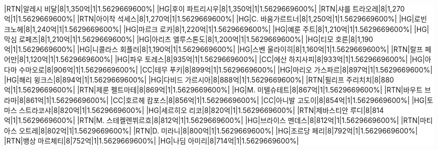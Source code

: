 |RTN|알레시 비달|8|1,350억|1|1.5629669600%|
|HG|후이 파트리시우|8|1,350억|1|1.5629669600%|
|RTN|샤를 트라오레|8|1,270억|1|1.5629669600%|
|RTN|아이작 석세스|8|1,270억|1|1.5629669600%|
|HG|C. 바움가르트너|8|1,250억|1|1.5629669600%|
|HG|로빈 크노헤|8|1,240억|1|1.5629669600%|
|HG|마르크 로카|8|1,220억|1|1.5629669600%|
|HG|예룬 주트|8|1,210억|1|1.5629669600%|
|HG|막심 로페즈|8|1,210억|1|1.5629669600%|
|HG|아리츠 엘루스톤도|8|1,200억|1|1.5629669600%|
|HG|티모 호른|8|1,190억|1|1.5629669600%|
|HG|니콜라스 회플러|8|1,190억|1|1.5629669600%|
|HG|스벤 울라이히|8|1,160억|1|1.5629669600%|
|RTN|랄프 페어만|8|1,120억|1|1.5629669600%|
|HG|파우 토레스|8|935억|1|1.5629669600%|
|CC|에산 하지사피|8|933억|1|1.5629669600%|
|HG|아다마 수마오로|8|906억|1|1.5629669600%|
|CC|테무 푸키|8|899억|1|1.5629669600%|
|HG|마리오 가스파르|8|897억|1|1.5629669600%|
|HG|해리 윙크스|8|894억|1|1.5629669600%|
|HG|다비드 가르시아|8|888억|1|1.5629669600%|
|RTN|필리프 주리치치|8|880억|1|1.5629669600%|
|RTN|제룬 펠트마테|8|869억|1|1.5629669600%|
|HG|M. 미텔슈테트|8|867억|1|1.5629669600%|
|RTN|바우트 브라마|8|861억|1|1.5629669600%|
|CC|호르헤 캄포스|8|856억|1|1.5629669600%|
|CC|아니발 고도이|8|854억|1|1.5629669600%|
|HG|토마스 스트라코샤|8|820억|1|1.5629669600%|
|HG|세르히오 리코|8|820억|1|1.5629669600%|
|RTN|제바스티안 루디|8|814억|1|1.5629669600%|
|RTN|M. 스테켈렌뷔르흐|8|812억|1|1.5629669600%|
|HG|브라이스 멘데스|8|812억|1|1.5629669600%|
|RTN|마티아스 오트레|8|802억|1|1.5629669600%|
|RTN|D. 미라니|8|800억|1|1.5629669600%|
|HG|조르당 페리|8|792억|1|1.5629669600%|
|RTN|뱅상 마르체티|8|752억|1|1.5629669600%|
|HG|나딤 아미리|8|714억|1|1.5629669600%|
